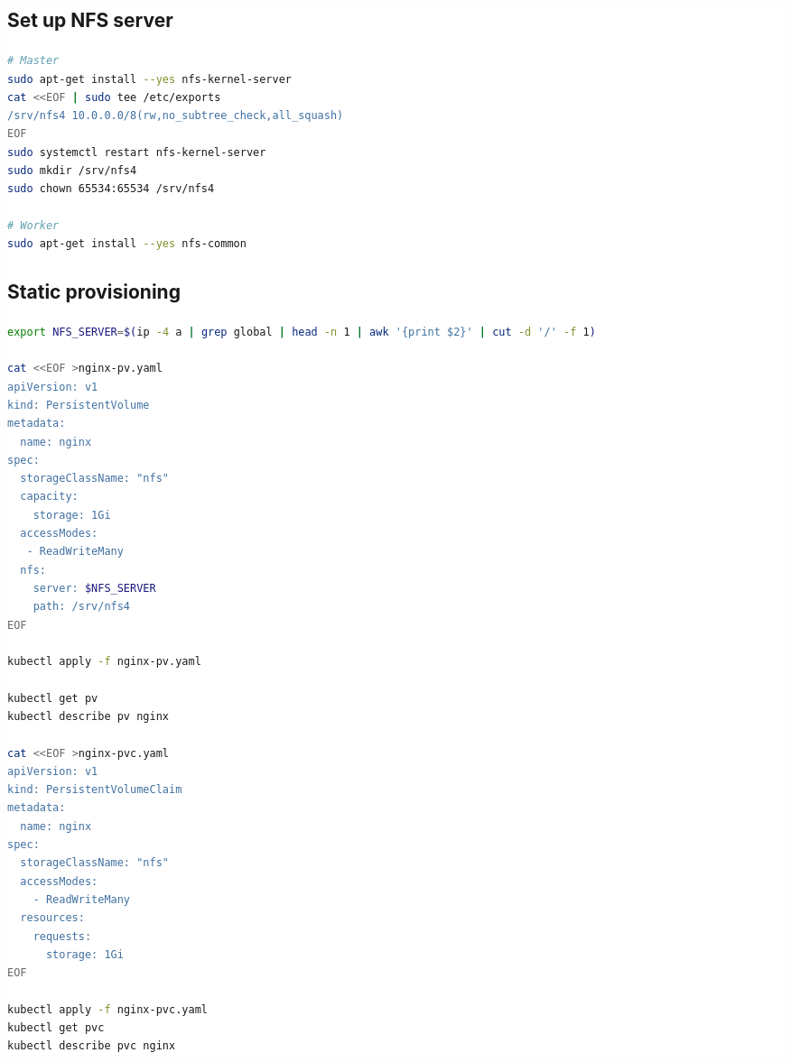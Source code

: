 ## Set up NFS server

```bash
# Master
sudo apt-get install --yes nfs-kernel-server
cat <<EOF | sudo tee /etc/exports
/srv/nfs4 10.0.0.0/8(rw,no_subtree_check,all_squash)
EOF
sudo systemctl restart nfs-kernel-server
sudo mkdir /srv/nfs4
sudo chown 65534:65534 /srv/nfs4

# Worker
sudo apt-get install --yes nfs-common
```

## Static provisioning

```bash
export NFS_SERVER=$(ip -4 a | grep global | head -n 1 | awk '{print $2}' | cut -d '/' -f 1)

cat <<EOF >nginx-pv.yaml
apiVersion: v1
kind: PersistentVolume
metadata:
  name: nginx
spec:
  storageClassName: "nfs"
  capacity:
    storage: 1Gi
  accessModes:
   - ReadWriteMany
  nfs:
    server: $NFS_SERVER
    path: /srv/nfs4
EOF

kubectl apply -f nginx-pv.yaml

kubectl get pv
kubectl describe pv nginx

cat <<EOF >nginx-pvc.yaml
apiVersion: v1
kind: PersistentVolumeClaim
metadata:
  name: nginx
spec:
  storageClassName: "nfs"
  accessModes:
    - ReadWriteMany
  resources:
    requests:
      storage: 1Gi
EOF

kubectl apply -f nginx-pvc.yaml
kubectl get pvc
kubectl describe pvc nginx
```
